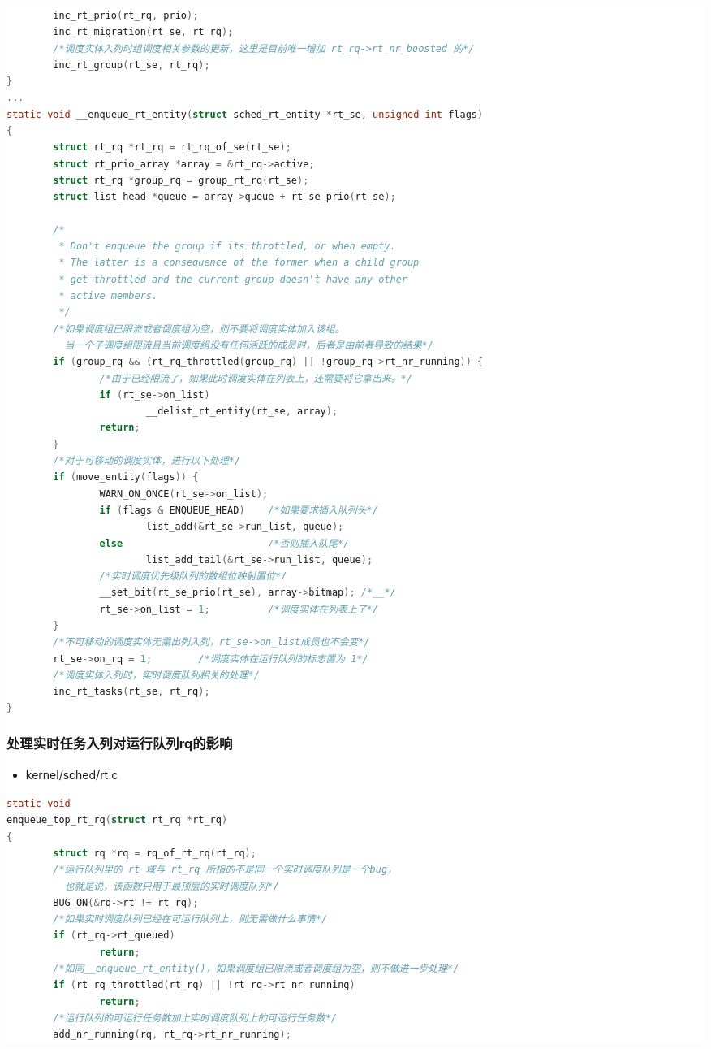```c
        inc_rt_prio(rt_rq, prio);
        inc_rt_migration(rt_se, rt_rq);
        /*调度实体入列时组调度相关参数的更新，这里是目前唯一增加 rt_rq->rt_nr_boosted 的*/
        inc_rt_group(rt_se, rt_rq);
}
...
static void __enqueue_rt_entity(struct sched_rt_entity *rt_se, unsigned int flags)
{
        struct rt_rq *rt_rq = rt_rq_of_se(rt_se);
        struct rt_prio_array *array = &rt_rq->active;
        struct rt_rq *group_rq = group_rt_rq(rt_se);
        struct list_head *queue = array->queue + rt_se_prio(rt_se);

        /*
         * Don't enqueue the group if its throttled, or when empty.
         * The latter is a consequence of the former when a child group
         * get throttled and the current group doesn't have any other
         * active members.
         */
        /*如果调度组已限流或者调度组为空，则不要将调度实体加入该组。
          当一个子调度组限流且当前调度组没有任何活跃的成员时，后者是由前者导致的结果*/
        if (group_rq && (rt_rq_throttled(group_rq) || !group_rq->rt_nr_running)) {
                /*由于已经限流了，如果此时调度实体在列表上，还需要将它拿出来。*/
                if (rt_se->on_list)
                        __delist_rt_entity(rt_se, array);
                return;
        }
        /*对于可移动的调度实体，进行以下处理*/
        if (move_entity(flags)) {
                WARN_ON_ONCE(rt_se->on_list);
                if (flags & ENQUEUE_HEAD)    /*如果要求插入队列头*/
                        list_add(&rt_se->run_list, queue);
                else                         /*否则插入队尾*/
                        list_add_tail(&rt_se->run_list, queue);
                /*实时调度优先级队列的数组位映射置位*/
                __set_bit(rt_se_prio(rt_se), array->bitmap); /*__*/
                rt_se->on_list = 1;          /*调度实体在列表上了*/
        }
        /*不可移动的调度实体无需出列入列，rt_se->on_list成员也不会变*/
        rt_se->on_rq = 1;        /*调度实体在运行队列的标志置为 1*/
        /*调度实体入列时，实时调度队列相关的处理*/
        inc_rt_tasks(rt_se, rt_rq);
}
```
### 处理实时任务入列对运行队列rq的影响
* kernel/sched/rt.c
```c
static void
enqueue_top_rt_rq(struct rt_rq *rt_rq)
{
        struct rq *rq = rq_of_rt_rq(rt_rq);
        /*运行队列里的 rt 域与 rt_rq 所指的不是同一个实时调度队列是一个bug，
          也就是说，该函数只用于最顶层的实时调度队列*/
        BUG_ON(&rq->rt != rt_rq);
        /*如果实时调度队列已经在可运行队列上，则无需做什么事情*/
        if (rt_rq->rt_queued)
                return;
        /*如同__enqueue_rt_entity()，如果调度组已限流或者调度组为空，则不做进一步处理*/
        if (rt_rq_throttled(rt_rq) || !rt_rq->rt_nr_running)
                return;
        /*运行队列的可运行任务数加上实时调度队列上的可运行任务数*/
        add_nr_running(rq, rt_rq->rt_nr_running);
```
